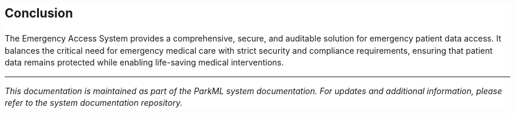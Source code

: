 ## Conclusion

The Emergency Access System provides a comprehensive, secure, and auditable
solution for emergency patient data access. It balances the critical need for
emergency medical care with strict security and compliance requirements,
ensuring that patient data remains protected while enabling life-saving medical
interventions.

---

_This documentation is maintained as part of the ParkML system documentation.
For updates and additional information, please refer to the system documentation
repository._
